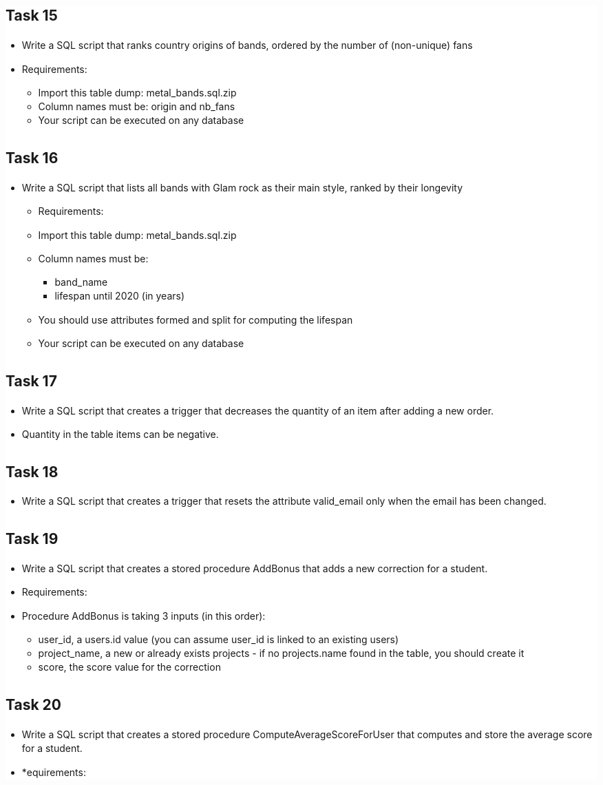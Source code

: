 ## Task 15
* Write a SQL script that ranks country origins of bands, ordered by the number of (non-unique) fans

* Requirements:

    * Import this table dump: metal_bands.sql.zip
    * Column names must be: origin and nb_fans
    * Your script can be executed on any database

## Task 16
* Write a SQL script that lists all bands with Glam rock as their main style, ranked by their longevity

    * Requirements:

    * Import this table dump: metal_bands.sql.zip
    * Column names must be:
        * band_name
        * lifespan until 2020 (in years)
    * You should use attributes formed and split for computing the lifespan
    * Your script can be executed on any database

## Task 17
* Write a SQL script that creates a trigger that decreases the quantity of an item after adding a new order.

* Quantity in the table items can be negative.

## Task 18
* Write a SQL script that creates a trigger that resets the attribute valid_email only when the email has been changed.

## Task 19
* Write a SQL script that creates a stored procedure AddBonus that adds a new correction for a student.

* Requirements:

* Procedure AddBonus is taking 3 inputs (in this order):
    * user_id, a users.id value (you can assume user_id is linked to an existing users)
    * project_name, a new or already exists projects - if no projects.name found in the table, you should create it
    * score, the score value for the correction

## Task 20
* Write a SQL script that creates a stored procedure ComputeAverageScoreForUser that computes and store the average score for a student.

* *equirements:
